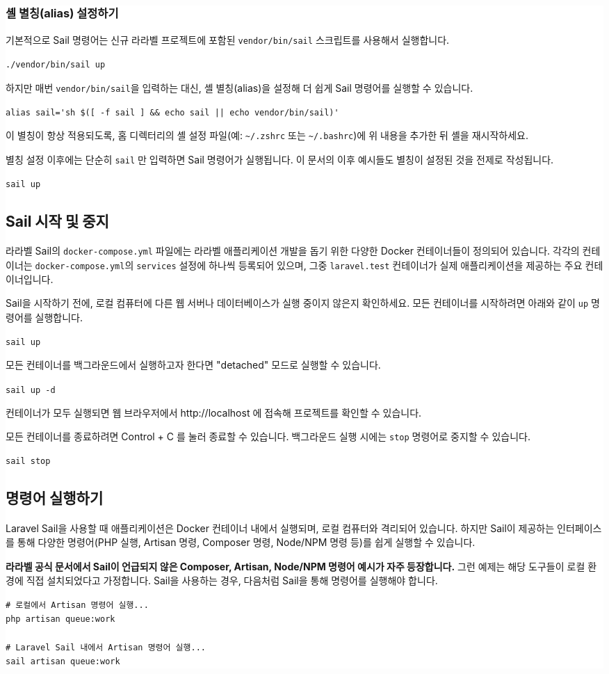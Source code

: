 <a name="configuring-a-shell-alias"></a>
### 셸 별칭(alias) 설정하기

기본적으로 Sail 명령어는 신규 라라벨 프로젝트에 포함된 `vendor/bin/sail` 스크립트를 사용해서 실행합니다.

```shell
./vendor/bin/sail up
```

하지만 매번 `vendor/bin/sail`을 입력하는 대신, 셸 별칭(alias)을 설정해 더 쉽게 Sail 명령어를 실행할 수 있습니다.

```shell
alias sail='sh $([ -f sail ] && echo sail || echo vendor/bin/sail)'
```

이 별칭이 항상 적용되도록, 홈 디렉터리의 셸 설정 파일(예: `~/.zshrc` 또는 `~/.bashrc`)에 위 내용을 추가한 뒤 셸을 재시작하세요.

별칭 설정 이후에는 단순히 `sail` 만 입력하면 Sail 명령어가 실행됩니다. 이 문서의 이후 예시들도 별칭이 설정된 것을 전제로 작성됩니다.

```shell
sail up
```

<a name="starting-and-stopping-sail"></a>
## Sail 시작 및 중지

라라벨 Sail의 `docker-compose.yml` 파일에는 라라벨 애플리케이션 개발을 돕기 위한 다양한 Docker 컨테이너들이 정의되어 있습니다. 각각의 컨테이너는 `docker-compose.yml`의 `services` 설정에 하나씩 등록되어 있으며, 그중 `laravel.test` 컨테이너가 실제 애플리케이션을 제공하는 주요 컨테이너입니다.

Sail을 시작하기 전에, 로컬 컴퓨터에 다른 웹 서버나 데이터베이스가 실행 중이지 않은지 확인하세요. 모든 컨테이너를 시작하려면 아래와 같이 `up` 명령어를 실행합니다.

```shell
sail up
```

모든 컨테이너를 백그라운드에서 실행하고자 한다면 "detached" 모드로 실행할 수 있습니다.

```shell
sail up -d
```

컨테이너가 모두 실행되면 웹 브라우저에서 http://localhost 에 접속해 프로젝트를 확인할 수 있습니다.

모든 컨테이너를 종료하려면 Control + C 를 눌러 종료할 수 있습니다. 백그라운드 실행 시에는 `stop` 명령어로 중지할 수 있습니다.

```shell
sail stop
```

<a name="executing-sail-commands"></a>
## 명령어 실행하기

Laravel Sail을 사용할 때 애플리케이션은 Docker 컨테이너 내에서 실행되며, 로컬 컴퓨터와 격리되어 있습니다. 하지만 Sail이 제공하는 인터페이스를 통해 다양한 명령어(PHP 실행, Artisan 명령, Composer 명령, Node/NPM 명령 등)를 쉽게 실행할 수 있습니다.

**라라벨 공식 문서에서 Sail이 언급되지 않은 Composer, Artisan, Node/NPM 명령어 예시가 자주 등장합니다.** 그런 예제는 해당 도구들이 로컬 환경에 직접 설치되었다고 가정합니다. Sail을 사용하는 경우, 다음처럼 Sail을 통해 명령어를 실행해야 합니다.

```shell
# 로컬에서 Artisan 명령어 실행...
php artisan queue:work

# Laravel Sail 내에서 Artisan 명령어 실행...
sail artisan queue:work
```

